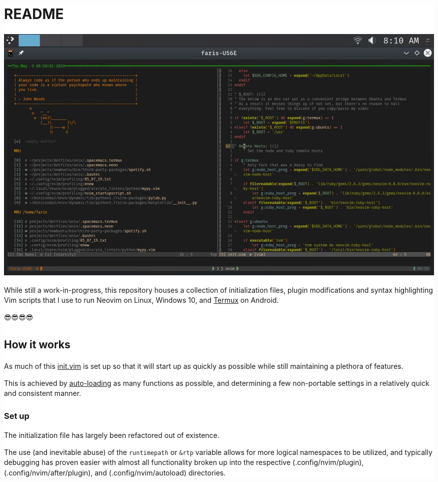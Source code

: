 # README

![Screenshot](./images/startup_init.jpg)

While still a work-in-progress, this repository houses a collection of
initialization files, plugin modifications and syntax highlighting Vim
scripts that I use to run Neovim on Linux, Windows 10, and
[Termux](https://www.github.com/termux/termuxapp) on Android.

😎😎😎😎

## How it works

As much of this [init.vim](.config/nvim/init.vim) is set up so that it
will start up as quickly as possible while still maintaining a plethora 
of features.

This is achieved by [auto-loading](.config/nvim/autoload) as many functions as
possible, and determining a few non-portable settings in a relatively quick
and consistent manner.

### Set up

The initialization file has largely been refactored out of existence.

The use (and inevitable abuse) of the `runtimepath` or `&rtp` variable
allows for more logical namespaces to be utilized, and typically debugging
has proven easier with almost all functionality broken up into
the respective (.config/nvim/plugin), (.config/nvim/after/plugin),
and (.config/nvim/autoload) directories.
